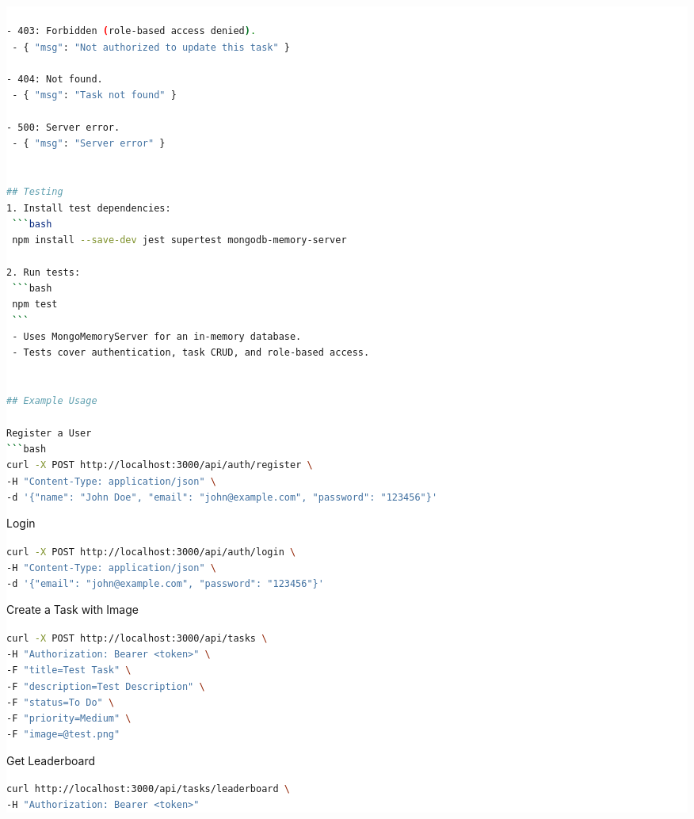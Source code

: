    ```bash

- 403: Forbidden (role-based access denied).
    - { "msg": "Not authorized to update this task" }

- 404: Not found.
    - { "msg": "Task not found" }

- 500: Server error.
    - { "msg": "Server error" }


## Testing
1. Install test dependencies:
    ```bash
    npm install --save-dev jest supertest mongodb-memory-server

2. Run tests:
    ```bash
    npm test
    ```
    - Uses MongoMemoryServer for an in-memory database.
    - Tests cover authentication, task CRUD, and role-based access.


## Example Usage

Register a User
```bash
curl -X POST http://localhost:3000/api/auth/register \
-H "Content-Type: application/json" \
-d '{"name": "John Doe", "email": "john@example.com", "password": "123456"}'
```

Login
```bash
curl -X POST http://localhost:3000/api/auth/login \
-H "Content-Type: application/json" \
-d '{"email": "john@example.com", "password": "123456"}'
```

Create a Task with Image
```bash
curl -X POST http://localhost:3000/api/tasks \
-H "Authorization: Bearer <token>" \
-F "title=Test Task" \
-F "description=Test Description" \
-F "status=To Do" \
-F "priority=Medium" \
-F "image=@test.png"
```

Get Leaderboard
```bash
curl http://localhost:3000/api/tasks/leaderboard \
-H "Authorization: Bearer <token>"
```
